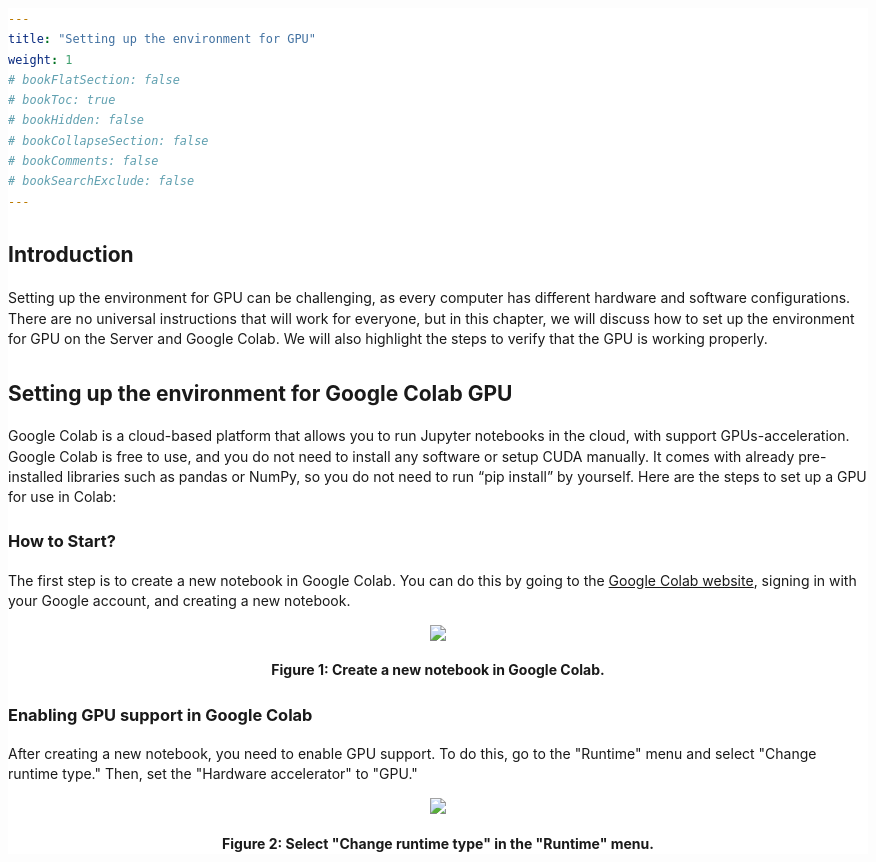 ```yaml
---
title: "Setting up the environment for GPU"
weight: 1
# bookFlatSection: false
# bookToc: true
# bookHidden: false
# bookCollapseSection: false
# bookComments: false
# bookSearchExclude: false
---
```


## Introduction 
Setting up the environment for GPU can be challenging, as every computer has different hardware and software configurations. There are no universal instructions that will work for everyone, but in this chapter, we will discuss how to set up the environment for GPU on the Server and Google Colab. We will also highlight the steps to verify that the GPU is working properly. 


## Setting up the environment for Google Colab GPU 

Google Colab is a cloud-based platform that allows you to run Jupyter notebooks in the cloud, with support GPUs-acceleration. Google Colab is free to use, and you do not need to install any software or setup CUDA manually. It comes with already pre-installed libraries such as pandas or NumPy, so you do not need to run “pip install” by yourself. Here are the steps to set up a GPU for use in Colab:

### How to Start? 

The first step is to create a new notebook in Google Colab. You can do this by going to the [Google Colab website](https://colab.research.google.com/), signing in with your Google account, and creating a new notebook.  

<figure title = "test">
     <center>
     <p><img src="https://github.com/jasoncpit/GPU-Analytics/blob/master/Pictures/Colab_create.png?raw=true">
    <figcaption>
    <b>Figure 1: Create a new notebook in Google Colab. 
    </b> 
    </figcaption>
    </center>
</figure>


### Enabling GPU support in Google Colab 

After creating a new notebook, you need to enable GPU support. To do this, go to the "Runtime" menu and select "Change runtime type." Then, set the "Hardware accelerator" to "GPU." 


<figure title = "test">
     <center>
     <p><img src="https://github.com/jasoncpit/GPU-Analytics/blob/master/Pictures/Colab_run_time.png?raw=true">
    <figcaption>
    <b>Figure 2: Select "Change runtime type" in the "Runtime" menu.
    </b> 
    </figcaption>
    </center>
</figure>
